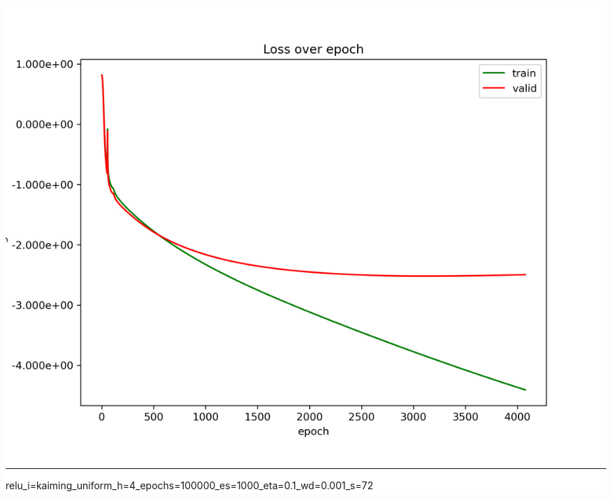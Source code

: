![relu_i=kaiming_uniform_h=4_epochs=100000_es=1000_eta=0.1_wd=0.0_s=360](../7_mnist_h=4_(and_bad_h=5)/loss2_act=relu_i=kaiming_uniform_h=4_epochs=100000_es=1000_eta=0.1_wd=0.0_s=360.png)
***
relu_i=kaiming_uniform_h=4_epochs=100000_es=1000_eta=0.1_wd=0.001_s=72